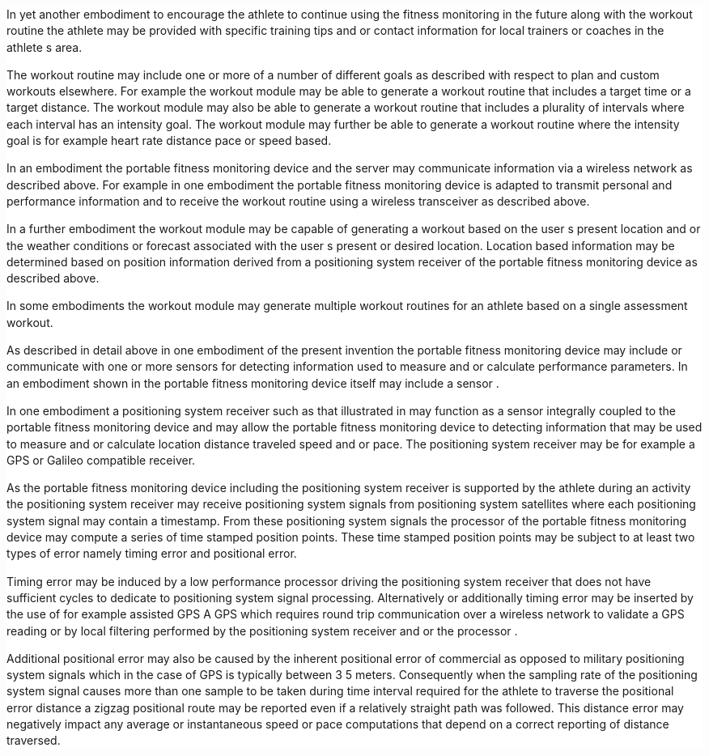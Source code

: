In yet another embodiment to encourage the athlete to continue using the fitness monitoring in the future along with the workout routine the athlete may be provided with specific training tips and or contact information for local trainers or coaches in the athlete s area.

The workout routine may include one or more of a number of different goals as described with respect to plan and custom workouts elsewhere. For example the workout module may be able to generate a workout routine that includes a target time or a target distance. The workout module may also be able to generate a workout routine that includes a plurality of intervals where each interval has an intensity goal. The workout module may further be able to generate a workout routine where the intensity goal is for example heart rate distance pace or speed based.

In an embodiment the portable fitness monitoring device and the server may communicate information via a wireless network as described above. For example in one embodiment the portable fitness monitoring device is adapted to transmit personal and performance information and to receive the workout routine using a wireless transceiver as described above.

In a further embodiment the workout module may be capable of generating a workout based on the user s present location and or the weather conditions or forecast associated with the user s present or desired location. Location based information may be determined based on position information derived from a positioning system receiver of the portable fitness monitoring device as described above.

In some embodiments the workout module may generate multiple workout routines for an athlete based on a single assessment workout.

As described in detail above in one embodiment of the present invention the portable fitness monitoring device may include or communicate with one or more sensors for detecting information used to measure and or calculate performance parameters. In an embodiment shown in the portable fitness monitoring device itself may include a sensor .

In one embodiment a positioning system receiver such as that illustrated in may function as a sensor integrally coupled to the portable fitness monitoring device and may allow the portable fitness monitoring device to detecting information that may be used to measure and or calculate location distance traveled speed and or pace. The positioning system receiver may be for example a GPS or Galileo compatible receiver.

As the portable fitness monitoring device including the positioning system receiver is supported by the athlete during an activity the positioning system receiver may receive positioning system signals from positioning system satellites where each positioning system signal may contain a timestamp. From these positioning system signals the processor of the portable fitness monitoring device may compute a series of time stamped position points. These time stamped position points may be subject to at least two types of error namely timing error and positional error.

Timing error may be induced by a low performance processor driving the positioning system receiver that does not have sufficient cycles to dedicate to positioning system signal processing. Alternatively or additionally timing error may be inserted by the use of for example assisted GPS A GPS which requires round trip communication over a wireless network to validate a GPS reading or by local filtering performed by the positioning system receiver and or the processor .

Additional positional error may also be caused by the inherent positional error of commercial as opposed to military positioning system signals which in the case of GPS is typically between 3 5 meters. Consequently when the sampling rate of the positioning system signal causes more than one sample to be taken during time interval required for the athlete to traverse the positional error distance a zigzag positional route may be reported even if a relatively straight path was followed. This distance error may negatively impact any average or instantaneous speed or pace computations that depend on a correct reporting of distance traversed.
